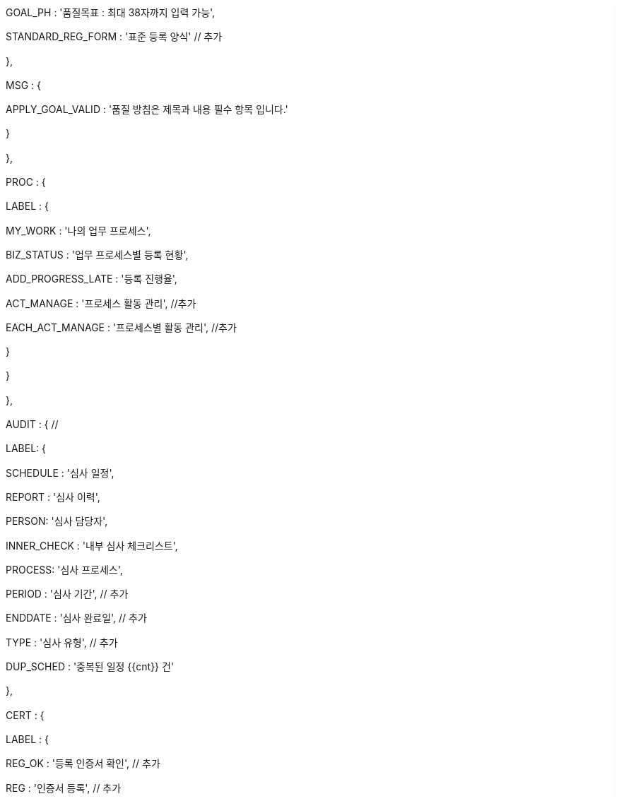 GOAL_PH : '품질목표 : 최대 38자까지 입력 가능',

STANDARD_REG_FORM : '표준 등록 양식' // 추가

},

MSG : {

APPLY_GOAL_VALID : '품질 방침은 제목과 내용 필수 항목 입니다.'

}

},

PROC : {

LABEL : {

MY_WORK : '나의 업무 프로세스',

BIZ_STATUS : '업무 프로세스별 등록 현황',

ADD_PROGRESS_LATE : '등록 진행율',

ACT_MANAGE : '프로세스 활동 관리', //추가

EACH_ACT_MANAGE : '프로세스별 활동 관리', //추가

}

}

},

AUDIT : { //

LABEL: {

SCHEDULE : '심사 일정',

REPORT : '심사 이력',

PERSON: '심사 담당자',

INNER_CHECK : '내부 심사 체크리스트',

PROCESS: '심사 프로세스',

PERIOD : '심사 기간', // 추가

ENDDATE : '심사 완료일', // 추가

TYPE : '심사 유형', // 추가

DUP_SCHED : '중복된 일정 {{cnt}} 건'

},

CERT : {

LABEL : {

REG_OK : '등록 인증서 확인', // 추가

REG : '인증서 등록', // 추가
